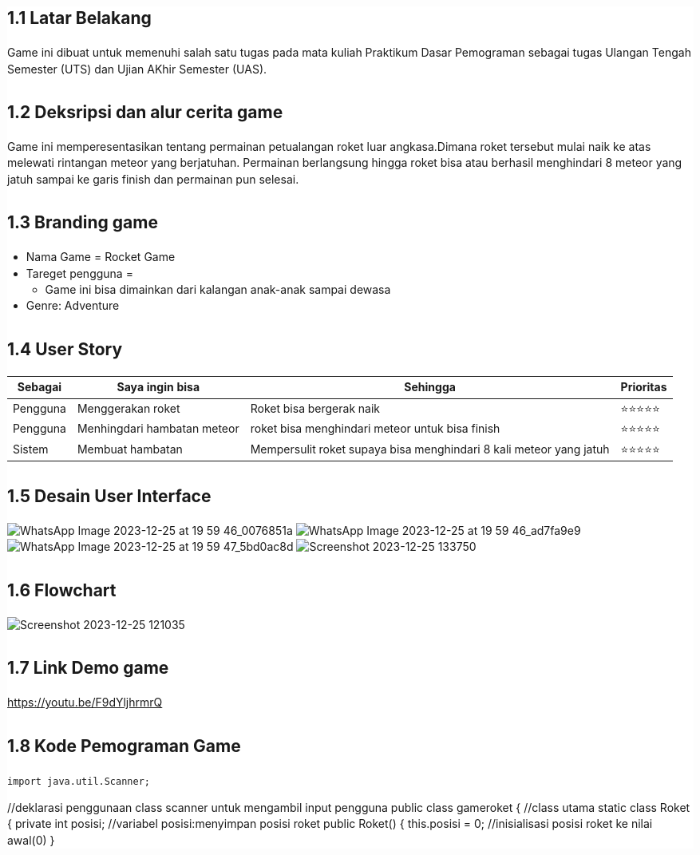 ## 1.1 Latar Belakang
Game ini dibuat untuk memenuhi salah satu tugas pada mata kuliah Praktikum Dasar Pemograman sebagai tugas Ulangan Tengah Semester (UTS) dan Ujian AKhir Semester (UAS).
## 1.2 Deksripsi dan alur cerita game
Game ini memperesentasikan tentang permainan petualangan roket luar angkasa.Dimana roket tersebut mulai naik ke atas melewati rintangan meteor yang berjatuhan. Permainan berlangsung hingga roket bisa atau berhasil menghindari 8 meteor yang jatuh sampai ke garis finish dan permainan pun selesai.
## 1.3 Branding game
- Nama Game = Rocket Game
- Tareget pengguna =
  - Game ini bisa dimainkan dari kalangan anak-anak sampai dewasa
- Genre: Adventure
## 1.4 User Story
Sebagai | Saya ingin bisa | Sehingga | Prioritas
---|---|---|---
Pengguna | Menggerakan roket | Roket bisa bergerak naik | ⭐⭐⭐⭐⭐
Pengguna | Menhingdari hambatan meteor| roket bisa menghindari meteor untuk bisa finish |  ⭐⭐⭐⭐⭐
Sistem | Membuat hambatan | Mempersulit roket supaya bisa menghindari 8 kali meteor yang jatuh| ⭐⭐⭐⭐⭐
## 1.5 Desain User Interface
![WhatsApp Image 2023-12-25 at 19 59 46_0076851a](https://github.com/SyifaNurmaulida/UTS-UAS-PDP/assets/145275738/710d6080-fbff-4a09-b6ab-b578a408e07b)
![WhatsApp Image 2023-12-25 at 19 59 46_ad7fa9e9](https://github.com/SyifaNurmaulida/UTS-UAS-PDP/assets/145275738/0027cd46-1b37-4d7a-b265-08be461e0c49)
![WhatsApp Image 2023-12-25 at 19 59 47_5bd0ac8d](https://github.com/SyifaNurmaulida/UTS-UAS-PDP/assets/145275738/6ef2cb7e-246a-49d5-879a-a371ceb3e379)
<img width="960" alt="Screenshot 2023-12-25 133750" src="https://github.com/SyifaNurmaulida/UTS-UAS-PDP/assets/145275738/6ad040b6-497f-4bdb-8c83-45c5189ffec9">
## 1.6 Flowchart
<img width="284" alt="Screenshot 2023-12-25 121035" src="https://github.com/SyifaNurmaulida/UTS-UAS-PDP/assets/145275738/faf4fe9e-385b-48e4-a01f-02433769fadb">

## 1.7 Link Demo game
https://youtu.be/F9dYljhrmrQ
## 1.8 Kode Pemograman Game
    import java.util.Scanner;
//deklarasi penggunaan class scanner untuk mengambil input pengguna
public class gameroket {
    //class utama
    static class Roket {
        private int posisi;
    //variabel posisi:menyimpan posisi roket
        public Roket() {
            this.posisi = 0;
        //inisialisasi posisi roket ke nilai awal(0)
        }
